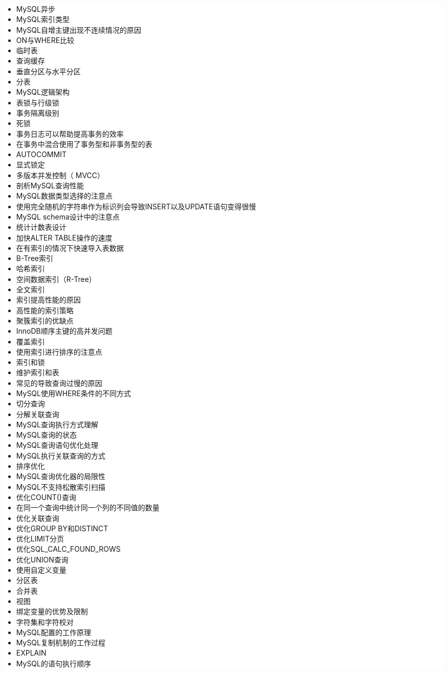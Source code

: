 * MySQL异步
* MySQL索引类型
* MySQL自增主键出现不连续情况的原因
* ON与WHERE比较
* 临时表
* 查询缓存
* 垂直分区与水平分区
* 分表
* MySQL逻辑架构
* 表锁与行级锁
* 事务隔离级别
* 死锁
* 事务日志可以帮助提高事务的效率
* 在事务中混合使用了事务型和非事务型的表
* AUTOCOMMIT
* 显式锁定
* 多版本并发控制（ MVCC）
* 剖析MySQL查询性能
* MySQL数据类型选择的注意点
* 使用完全随机的字符串作为标识列会导致INSERT以及UPDATE语句变得很慢
* MySQL schema设计中的注意点
* 统计计数表设计
* 加快ALTER TABLE操作的速度
* 在有索引的情况下快速导入表数据
* B-Tree索引
* 哈希索引
* 空间数据索引（R-Tree）
* 全文索引
* 索引提高性能的原因
* 高性能的索引策略
* 聚簇索引的优缺点
* InnoDB顺序主键的高并发问题
* 覆盖索引
* 使用索引进行排序的注意点
* 索引和锁
* 维护索引和表
* 常见的导致查询过慢的原因
* MySQL使用WHERE条件的不同方式
* 切分查询
* 分解关联查询
* MySQL查询执行方式理解
* MySQL查询的状态
* MySQL查询语句优化处理
* MySQL执行关联查询的方式
* 排序优化
* MySQL查询优化器的局限性
* MySQL不支持松散索引扫描
* 优化COUNT()查询
* 在同一个查询中统计同一个列的不同值的数量
* 优化关联查询
* 优化GROUP BY和DISTINCT
* 优化LIMIT分页
* 优化SQL_CALC_FOUND_ROWS
* 优化UNION查询
* 使用自定义变量
* 分区表
* 合并表
* 视图
* 绑定变量的优势及限制
* 字符集和字符校对
* MySQL配置的工作原理
* MySQL复制机制的工作过程
* EXPLAIN
* MySQL的语句执行顺序